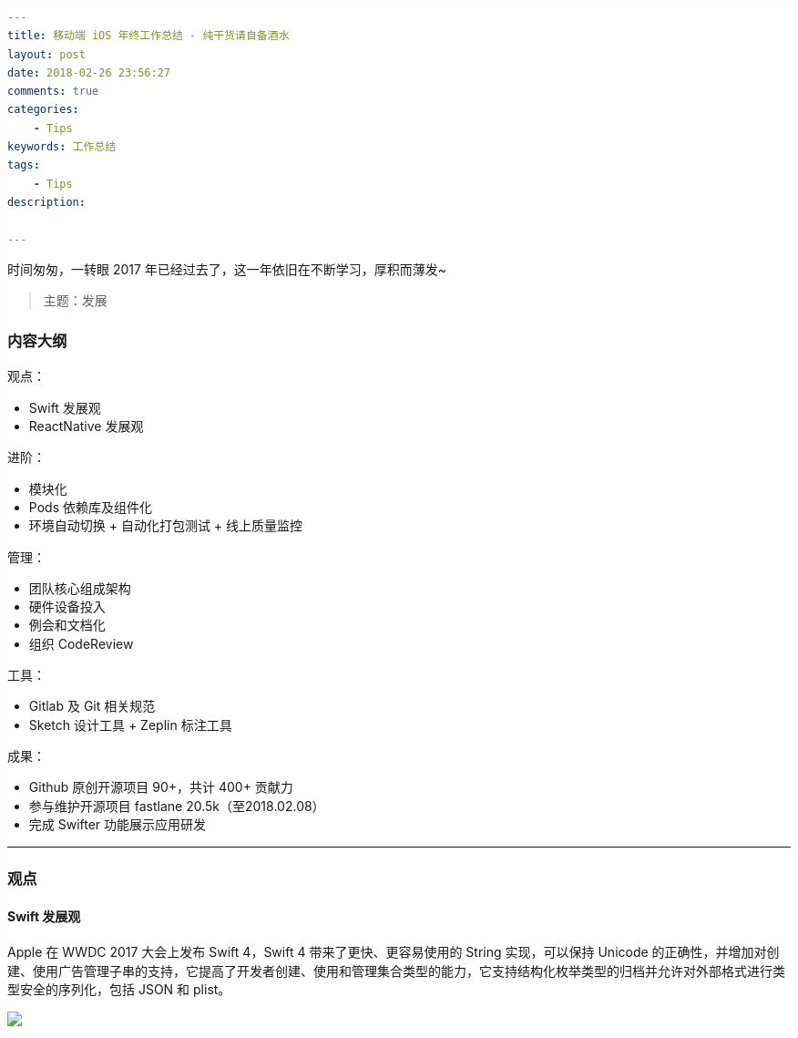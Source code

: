 ```yaml
---
title: 移动端 iOS 年终工作总结 - 纯干货请自备酒水
layout: post
date: 2018-02-26 23:56:27
comments: true
categories:
	- Tips
keywords: 工作总结
tags:
	- Tips
description: 

---
```

时间匆匆，一转眼 2017 年已经过去了，这一年依旧在不断学习，厚积而薄发~


> 主题：发展

### 内容大纲
观点：
* Swift 发展观
* ReactNative 发展观

进阶：
* 模块化
* Pods 依赖库及组件化
* 环境自动切换 + 自动化打包测试 + 线上质量监控

管理：
* 团队核心组成架构
* 硬件设备投入
* 例会和文档化
* 组织 CodeReview

工具：
* Gitlab 及 Git 相关规范
* Sketch 设计工具 + Zeplin 标注工具

成果：
* Github 原创开源项目 90+，共计 400+ 贡献力
* 参与维护开源项目 fastlane 20.5k（至2018.02.08）
* 完成 Swifter 功能展示应用研发

----

### 观点

#### Swift 发展观
Apple 在 WWDC 2017 大会上发布 Swift 4，Swift 4 带来了更快、更容易使用的 String 实现，可以保持 Unicode 的正确性，并增加对创建、使用广告管理子串的支持，它提高了开发者创建、使用和管理集合类型的能力，它支持结构化枚举类型的归档并允许对外部格式进行类型安全的序列化，包括 JSON 和 plist。

![](https://user-gold-cdn.xitu.io/2018/2/26/161cf688ce333a9a?w=991&h=572&f=png&s=44525)
